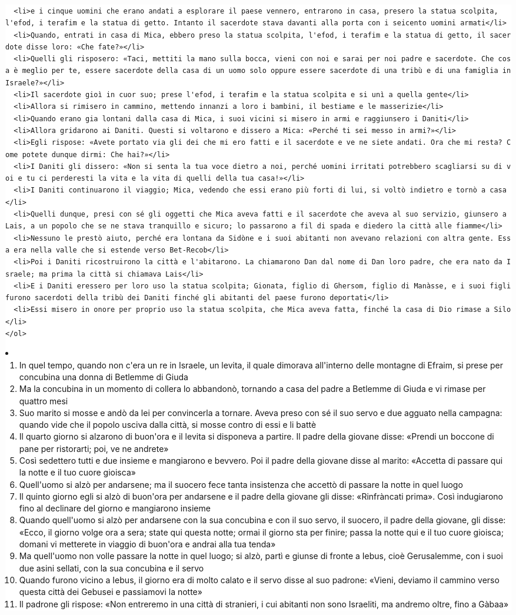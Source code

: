      <li>e i cinque uomini che erano andati a esplorare il paese vennero, entrarono in casa, presero la statua scolpita, l'efod, i terafim e la statua di getto. Intanto il sacerdote stava davanti alla porta con i seicento uomini armati</li>
      <li>Quando, entrati in casa di Mica, ebbero preso la statua scolpita, l'efod, i terafim e la statua di getto, il sacerdote disse loro: «Che fate?»</li>
      <li>Quelli gli risposero: «Taci, mettiti la mano sulla bocca, vieni con noi e sarai per noi padre e sacerdote. Che cosa è meglio per te, essere sacerdote della casa di un uomo solo oppure essere sacerdote di una tribù e di una famiglia in Israele?»</li>
      <li>Il sacerdote gioì in cuor suo; prese l'efod, i terafim e la statua scolpita e si unì a quella gente</li>
      <li>Allora si rimisero in cammino, mettendo innanzi a loro i bambini, il bestiame e le masserizie</li>
      <li>Quando erano gia lontani dalla casa di Mica, i suoi vicini si misero in armi e raggiunsero i Daniti</li>
      <li>Allora gridarono ai Daniti. Questi si voltarono e dissero a Mica: «Perché ti sei messo in armi?»</li>
      <li>Egli rispose: «Avete portato via gli dei che mi ero fatti e il sacerdote e ve ne siete andati. Ora che mi resta? Come potete dunque dirmi: Che hai?»</li>
      <li>I Daniti gli dissero: «Non si senta la tua voce dietro a noi, perché uomini irritati potrebbero scagliarsi su di voi e tu ci perderesti la vita e la vita di quelli della tua casa!»</li>
      <li>I Daniti continuarono il viaggio; Mica, vedendo che essi erano più forti di lui, si voltò indietro e tornò a casa</li>
      <li>Quelli dunque, presi con sé gli oggetti che Mica aveva fatti e il sacerdote che aveva al suo servizio, giunsero a Lais, a un popolo che se ne stava tranquillo e sicuro; lo passarono a fil di spada e diedero la città alle fiamme</li>
      <li>Nessuno le prestò aiuto, perché era lontana da Sidòne e i suoi abitanti non avevano relazioni con altra gente. Essa era nella valle che si estende verso Bet-Recob</li>
      <li>Poi i Daniti ricostruirono la città e l'abitarono. La chiamarono Dan dal nome di Dan loro padre, che era nato da Israele; ma prima la città si chiamava Lais</li>
      <li>E i Daniti eressero per loro uso la statua scolpita; Gionata, figlio di Ghersom, figlio di Manàsse, e i suoi figli furono sacerdoti della tribù dei Daniti finché gli abitanti del paese furono deportati</li>
      <li>Essi misero in onore per proprio uso la statua scolpita, che Mica aveva fatta, finché la casa di Dio rimase a Silo</li>
    </ol>
  </li>
  <li>
    <ol>
      <li>In quel tempo, quando non c'era un re in Israele, un levita, il quale dimorava all'interno delle montagne di Efraim, si prese per concubina una donna di Betlemme di Giuda</li>
      <li>Ma la concubina in un momento di collera lo abbandonò, tornando a casa del padre a Betlemme di Giuda e vi rimase per quattro mesi</li>
      <li>Suo marito si mosse e andò da lei per convincerla a tornare. Aveva preso con sé il suo servo e due agguato nella campagna: quando vide che il popolo usciva dalla città, si mosse contro di essi e li battè</li>
      <li>Il quarto giorno si alzarono di buon'ora e il levita si disponeva a partire. Il padre della giovane disse: «Prendi un boccone di pane per ristorarti; poi, ve ne andrete»</li>
      <li>Così sedettero tutti e due insieme e mangiarono e bevvero. Poi il padre della giovane disse al marito: «Accetta di passare qui la notte e il tuo cuore gioisca»</li>
      <li>Quell'uomo si alzò per andarsene; ma il suocero fece tanta insistenza che accettò di passare la notte in quel luogo</li>
      <li>Il quinto giorno egli si alzò di buon'ora per andarsene e il padre della giovane gli disse: «Rinfràncati prima». Così indugiarono fino al declinare del giorno e mangiarono insieme</li>
      <li>Quando quell'uomo si alzò per andarsene con la sua concubina e con il suo servo, il suocero, il padre della giovane, gli disse: «Ecco, il giorno volge ora a sera; state qui questa notte; ormai il giorno sta per finire; passa la notte qui e il tuo cuore gioisca; domani vi metterete in viaggio di buon'ora e andrai alla tua tenda»</li>
      <li>Ma quell'uomo non volle passare la notte in quel luogo; si alzò, partì e giunse di fronte a Iebus, cioè Gerusalemme, con i suoi due asini sellati, con la sua concubina e il servo</li>
      <li>Quando furono vicino a Iebus, il giorno era di molto calato e il servo disse al suo padrone: «Vieni, deviamo il cammino verso questa città dei Gebusei e passiamovi la notte»</li>
      <li>Il padrone gli rispose: «Non entreremo in una città di stranieri, i cui abitanti non sono Israeliti, ma andremo oltre, fino a Gàbaa»</li>